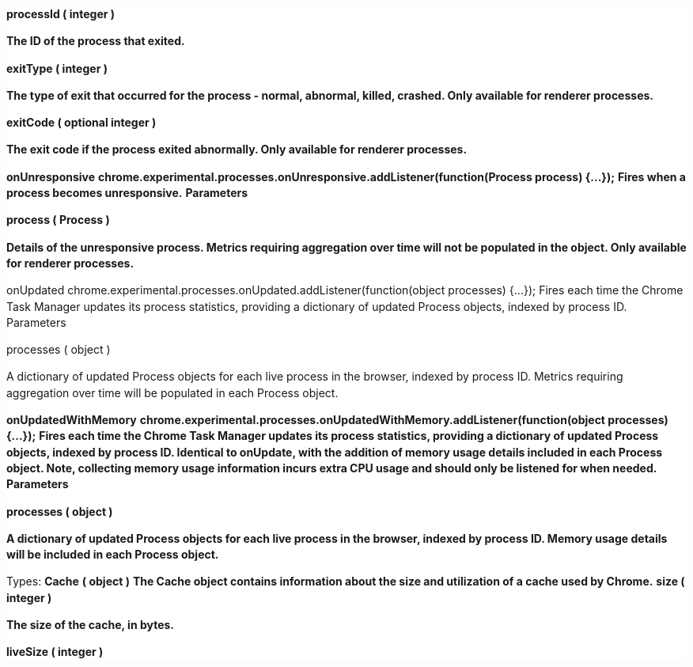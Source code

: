 **processId ( integer )**

**The ID of the process that exited.**

**exitType ( integer )**

**The type of exit that occurred for the process - normal, abnormal, killed, crashed. Only available for renderer processes.**

**exitCode ( optional integer )**

**The exit code if the process exited abnormally. Only available for renderer processes.**

**onUnresponsive**
**chrome.experimental.processes.onUnresponsive.addListener(function(Process process) {...});**
**Fires when a process becomes unresponsive.**
**Parameters**

**process ( Process )**

**Details of the unresponsive process. Metrics requiring aggregation over time will not be populated in the object. Only available for renderer processes.**

onUpdated
chrome.experimental.processes.onUpdated.addListener(function(object processes)
{...});
Fires each time the Chrome Task Manager updates its process statistics,
providing a dictionary of updated Process objects, indexed by process ID.
Parameters

processes ( object )

A dictionary of updated Process objects for each live process in the browser,
indexed by process ID. Metrics requiring aggregation over time will be populated
in each Process object.

**onUpdatedWithMemory**
**chrome.experimental.processes.onUpdatedWithMemory.addListener(function(object processes) {...});**
**Fires each time the Chrome Task Manager updates its process statistics, providing a dictionary of updated Process objects, indexed by process ID. Identical to onUpdate, with the addition of memory usage details included in each Process object. Note, collecting memory usage information incurs extra CPU usage and should only be listened for when needed.**
**Parameters**

**processes ( object )**

**A dictionary of updated Process objects for each live process in the browser, indexed by process ID. Memory usage details will be included in each Process object.**

Types:
**Cache**
**( object )**
**The Cache object contains information about the size and utilization of a cache used by Chrome.**
**size ( integer )**

**The size of the cache, in bytes.**

**liveSize ( integer )**
